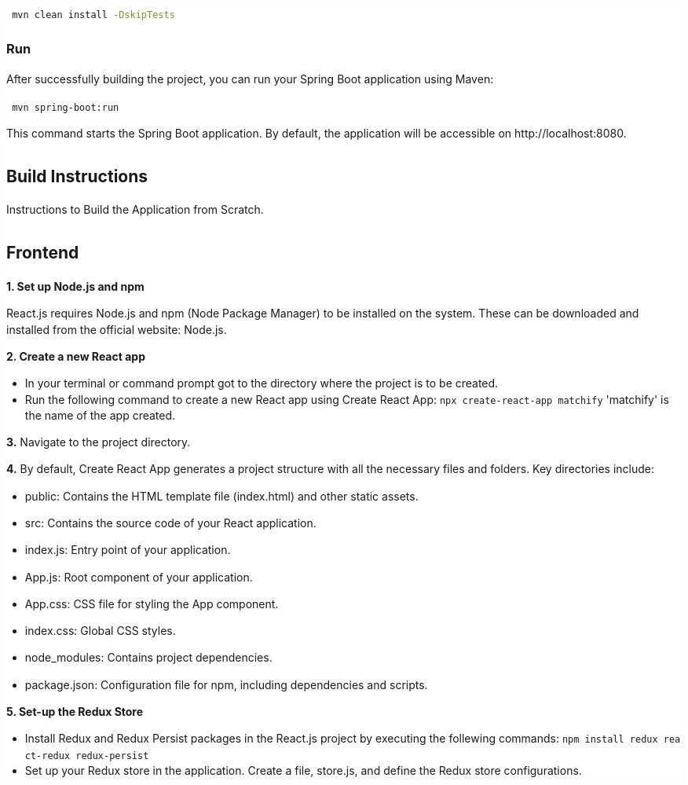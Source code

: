 ```bash
 mvn clean install -DskipTests
```

### Run

After successfully building the project, you can run your Spring Boot application using Maven:

```bash
 mvn spring-boot:run
```

This command starts the Spring Boot application. By default, the application will be accessible on http://localhost:8080.

## Build Instructions
Instructions to Build the Application from Scratch.

## Frontend

**1. Set up Node.js and npm**

React.js requires Node.js and npm (Node Package Manager) to be installed on the system. These can be downloaded and installed from the official website: Node.js.

**2. Create a new React app**

- In your terminal or command prompt got to the directory where the project is to be created.
- Run the following command to create a new React app using Create React App:
  `npx create-react-app matchify`
  'matchify' is the name of the app created.

**3.** Navigate to the project directory.

**4.** By default, Create React App generates a project structure with all the necessary files and folders. Key directories include:

- public: Contains the HTML template file (index.html) and other static assets.

- src: Contains the source code of your React application.

- index.js: Entry point of your application.

- App.js: Root component of your application.
- App.css: CSS file for styling the App component.

- index.css: Global CSS styles.

- node_modules: Contains project dependencies.
- package.json: Configuration file for npm, including dependencies and scripts.

**5. Set-up the Redux Store**

- Install Redux and Redux Persist packages in the React.js project by executing the follewing commands:
  `npm install redux react-redux redux-persist`
- Set up your Redux store in the application. Create a file, store.js, and define the Redux store configurations.
